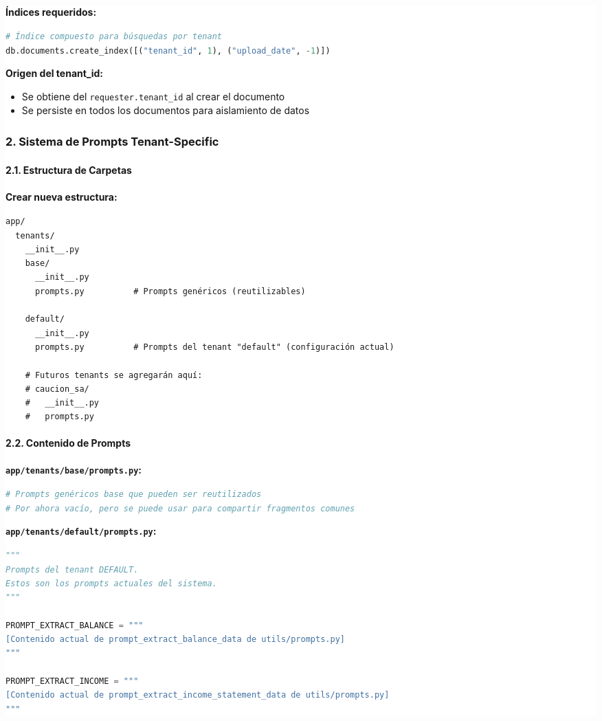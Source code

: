 **Índices requeridos:**

```python
# Índice compuesto para búsquedas por tenant
db.documents.create_index([("tenant_id", 1), ("upload_date", -1)])
```

**Origen del tenant_id:**

- Se obtiene del `requester.tenant_id` al crear el documento
- Se persiste en todos los documentos para aislamiento de datos

### 2. Sistema de Prompts Tenant-Specific

#### 2.1. Estructura de Carpetas

**Crear nueva estructura:**

```
app/
  tenants/
    __init__.py
    base/
      __init__.py
      prompts.py          # Prompts genéricos (reutilizables)

    default/
      __init__.py
      prompts.py          # Prompts del tenant "default" (configuración actual)

    # Futuros tenants se agregarán aquí:
    # caucion_sa/
    #   __init__.py
    #   prompts.py
```

#### 2.2. Contenido de Prompts

**`app/tenants/base/prompts.py`:**

```python
# Prompts genéricos base que pueden ser reutilizados
# Por ahora vacío, pero se puede usar para compartir fragmentos comunes
```

**`app/tenants/default/prompts.py`:**

```python
"""
Prompts del tenant DEFAULT.
Estos son los prompts actuales del sistema.
"""

PROMPT_EXTRACT_BALANCE = """
[Contenido actual de prompt_extract_balance_data de utils/prompts.py]
"""

PROMPT_EXTRACT_INCOME = """
[Contenido actual de prompt_extract_income_statement_data de utils/prompts.py]
"""
```
